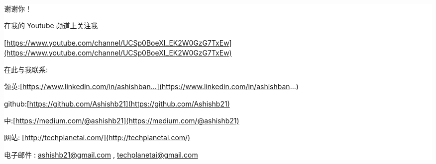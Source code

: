 谢谢你！

在我的 Youtube 频道上关注我

[https://www.youtube.com/channel/UCSp0BoeXI_EK2W0GzG7TxEw](https://www.youtube.com/channel/UCSp0BoeXI_EK2W0GzG7TxEw)

在此与我联系:

领英:[https://www.linkedin.com/in/ashishban...](https://www.linkedin.com/in/ashishban...)

github:[https://github.com/Ashishb21](https://github.com/Ashishb21)

中:[https://medium.com/@ashishb21](https://medium.com/@ashishb21)

网站: [http://techplanetai.com/](http://techplanetai.com/)

电子邮件 : ashishb21@gmail.com , techplanetai@gmail.com